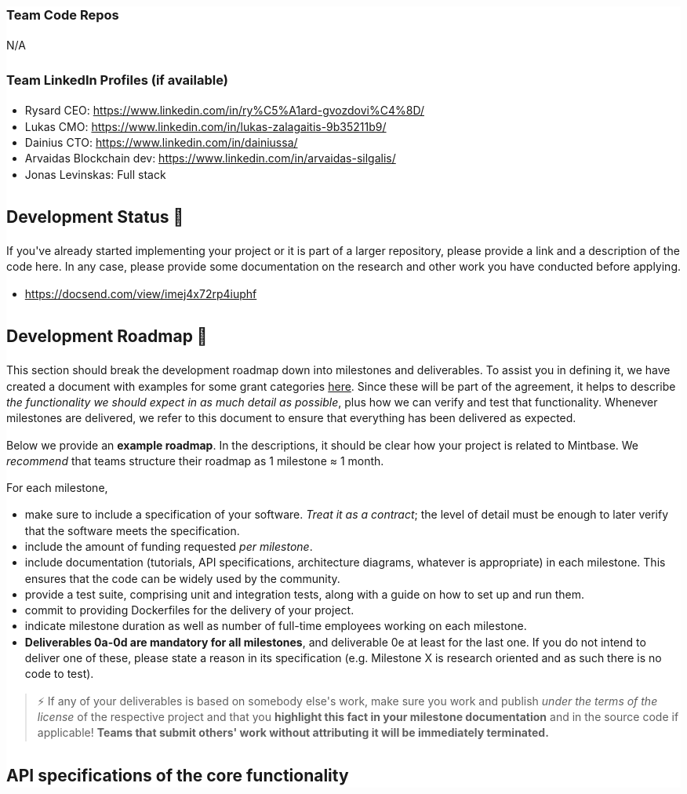 ### Team Code Repos
N/A

### Team LinkedIn Profiles (if available)

- Rysard CEO: https://www.linkedin.com/in/ry%C5%A1ard-gvozdovi%C4%8D/
- Lukas CMO: https://www.linkedin.com/in/lukas-zalagaitis-9b35211b9/
- Dainius CTO: https://www.linkedin.com/in/dainiussa/
- Arvaidas Blockchain dev: https://www.linkedin.com/in/arvaidas-silgalis/
- Jonas Levinskas: Full stack

## Development Status :open_book:

If you've already started implementing your project or it is part of a larger repository, please provide a link and a description of the code here. In any case, please provide some documentation on the research and other work you have conducted before applying.
- https://docsend.com/view/imej4x72rp4iuphf

## Development Roadmap :nut_and_bolt:

This section should break the development roadmap down into milestones and deliverables. To assist you in defining it, we have created a document with examples for some grant categories [here](../docs/grant_guidelines_per_category.md). Since these will be part of the agreement, it helps to describe _the functionality we should expect in as much detail as possible_, plus how we can verify and test that functionality. Whenever milestones are delivered, we refer to this document to ensure that everything has been delivered as expected.

Below we provide an **example roadmap**. In the descriptions, it should be clear how your project is related to Mintbase. We _recommend_ that teams structure their roadmap as 1 milestone ≈ 1 month.

For each milestone,

- make sure to include a specification of your software. _Treat it as a contract_; the level of detail must be enough to later verify that the software meets the specification.
- include the amount of funding requested _per milestone_.
- include documentation (tutorials, API specifications, architecture diagrams, whatever is appropriate) in each milestone. This ensures that the code can be widely used by the community.
- provide a test suite, comprising unit and integration tests, along with a guide on how to set up and run them.
- commit to providing Dockerfiles for the delivery of your project.
- indicate milestone duration as well as number of full-time employees working on each milestone.
- **Deliverables 0a-0d are mandatory for all milestones**, and deliverable 0e at least for the last one. If you do not intend to deliver one of these, please state a reason in its specification (e.g. Milestone X is research oriented and as such there is no code to test).

> :zap: If any of your deliverables is based on somebody else's work, make sure you work and publish _under the terms of the license_ of the respective project and that you **highlight this fact in your milestone documentation** and in the source code if applicable! **Teams that submit others' work without attributing it will be immediately terminated.**



## API specifications of the core functionality
